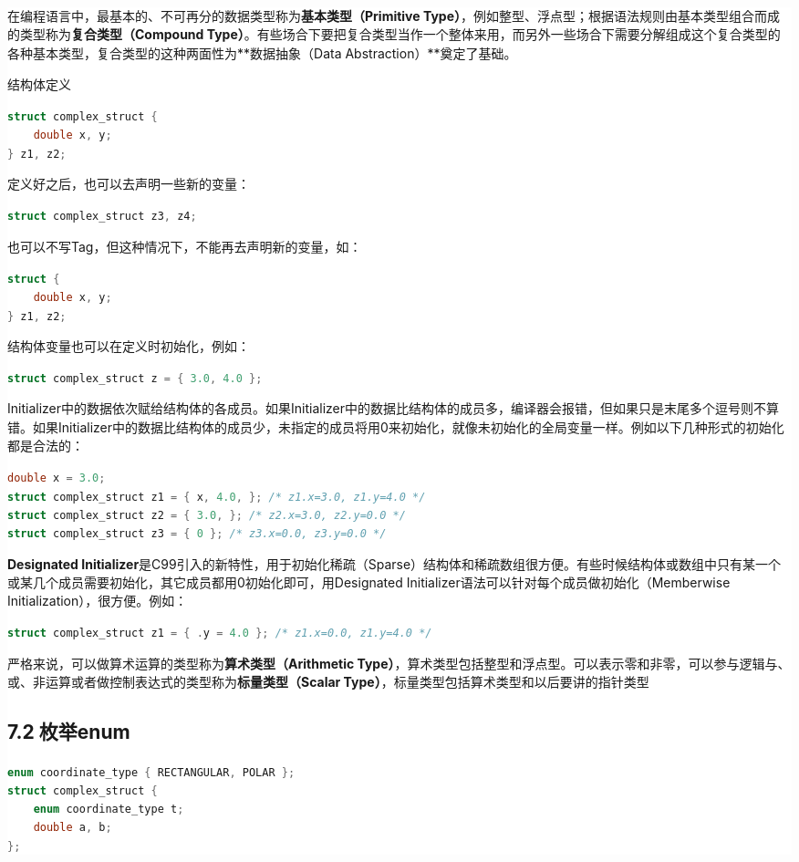在编程语言中，最基本的、不可再分的数据类型称为**基本类型（Primitive Type）**，例如整型、浮点型；根据语法规则由基本类型组合而成的类型称为**复合类型（Compound Type）**。有些场合下要把复合类型当作一个整体来用，而另外一些场合下需要分解组成这个复合类型的各种基本类型，复合类型的这种两面性为**数据抽象（Data Abstraction）**奠定了基础。

结构体定义

```c
struct complex_struct {
    double x, y;
} z1, z2;
```

定义好之后，也可以去声明一些新的变量：

```c
struct complex_struct z3, z4;
```

也可以不写Tag，但这种情况下，不能再去声明新的变量，如：

```c
struct {
    double x, y;
} z1, z2;
```

结构体变量也可以在定义时初始化，例如：

```c
struct complex_struct z = { 3.0, 4.0 };
```

Initializer中的数据依次赋给结构体的各成员。如果Initializer中的数据比结构体的成员多，编译器会报错，但如果只是末尾多个逗号则不算错。如果Initializer中的数据比结构体的成员少，未指定的成员将用0来初始化，就像未初始化的全局变量一样。例如以下几种形式的初始化都是合法的：

```c
double x = 3.0;
struct complex_struct z1 = { x, 4.0, }; /* z1.x=3.0, z1.y=4.0 */
struct complex_struct z2 = { 3.0, }; /* z2.x=3.0, z2.y=0.0 */
struct complex_struct z3 = { 0 }; /* z3.x=0.0, z3.y=0.0 */
```

**Designated Initializer**是C99引入的新特性，用于初始化稀疏（Sparse）结构体和稀疏数组很方便。有些时候结构体或数组中只有某一个或某几个成员需要初始化，其它成员都用0初始化即可，用Designated Initializer语法可以针对每个成员做初始化（Memberwise Initialization），很方便。例如：

```c
struct complex_struct z1 = { .y = 4.0 }; /* z1.x=0.0, z1.y=4.0 */
```

严格来说，可以做算术运算的类型称为**算术类型（Arithmetic Type）**，算术类型包括整型和浮点型。可以表示零和非零，可以参与逻辑与、或、非运算或者做控制表达式的类型称为**标量类型（Scalar Type）**，标量类型包括算术类型和以后要讲的指针类型

## 7.2 枚举enum

```c
enum coordinate_type { RECTANGULAR, POLAR };
struct complex_struct {
    enum coordinate_type t;
    double a, b;
};
```
